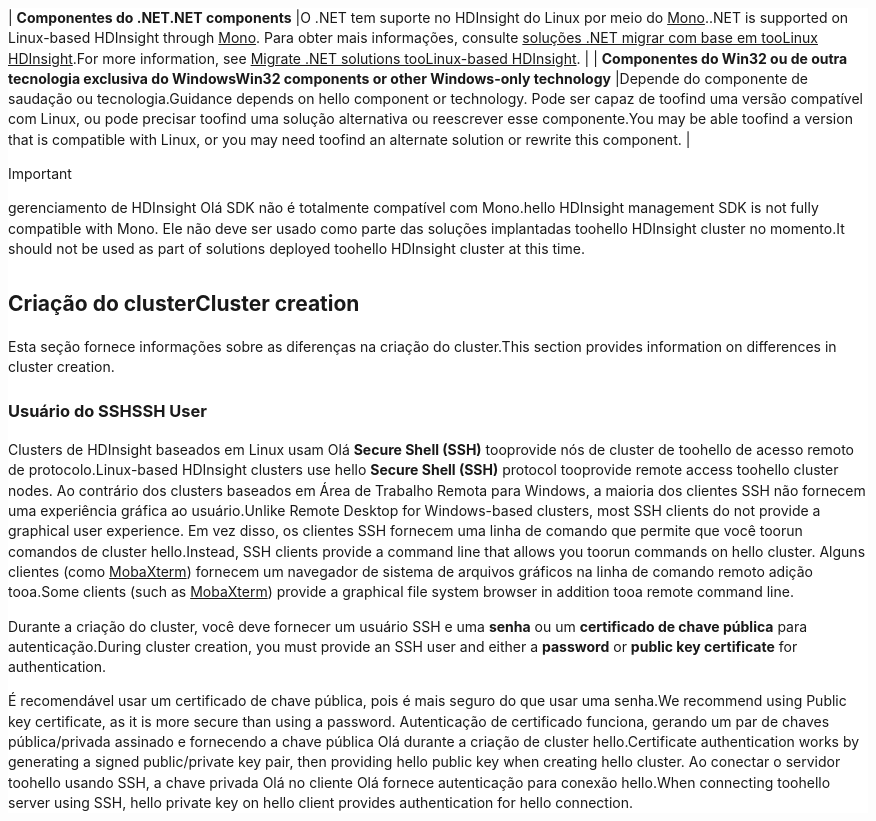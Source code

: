 | <span data-ttu-id="f8114-165">**Componentes do .NET**</span><span class="sxs-lookup"><span data-stu-id="f8114-165">**.NET components**</span></span> |<span data-ttu-id="f8114-166">O .NET tem suporte no HDInsight do Linux por meio do [Mono](https://mono-project.com).</span><span class="sxs-lookup"><span data-stu-id="f8114-166">.NET is supported on Linux-based HDInsight through [Mono](https://mono-project.com).</span></span> <span data-ttu-id="f8114-167">Para obter mais informações, consulte [soluções .NET migrar com base em tooLinux HDInsight](hdinsight-hadoop-migrate-dotnet-to-linux.md).</span><span class="sxs-lookup"><span data-stu-id="f8114-167">For more information, see [Migrate .NET solutions tooLinux-based HDInsight](hdinsight-hadoop-migrate-dotnet-to-linux.md).</span></span> |
| <span data-ttu-id="f8114-168">**Componentes do Win32 ou de outra tecnologia exclusiva do Windows**</span><span class="sxs-lookup"><span data-stu-id="f8114-168">**Win32 components or other Windows-only technology**</span></span> |<span data-ttu-id="f8114-169">Depende do componente de saudação ou tecnologia.</span><span class="sxs-lookup"><span data-stu-id="f8114-169">Guidance depends on hello component or technology.</span></span> <span data-ttu-id="f8114-170">Pode ser capaz de toofind uma versão compatível com Linux, ou pode precisar toofind uma solução alternativa ou reescrever esse componente.</span><span class="sxs-lookup"><span data-stu-id="f8114-170">You may be able toofind a version that is compatible with Linux, or you may need toofind an alternate solution or rewrite this component.</span></span> |

> [!IMPORTANT]
> <span data-ttu-id="f8114-171">gerenciamento de HDInsight Olá SDK não é totalmente compatível com Mono.</span><span class="sxs-lookup"><span data-stu-id="f8114-171">hello HDInsight management SDK is not fully compatible with Mono.</span></span> <span data-ttu-id="f8114-172">Ele não deve ser usado como parte das soluções implantadas toohello HDInsight cluster no momento.</span><span class="sxs-lookup"><span data-stu-id="f8114-172">It should not be used as part of solutions deployed toohello HDInsight cluster at this time.</span></span>

## <a name="cluster-creation"></a><span data-ttu-id="f8114-173">Criação do cluster</span><span class="sxs-lookup"><span data-stu-id="f8114-173">Cluster creation</span></span>

<span data-ttu-id="f8114-174">Esta seção fornece informações sobre as diferenças na criação do cluster.</span><span class="sxs-lookup"><span data-stu-id="f8114-174">This section provides information on differences in cluster creation.</span></span>

### <a name="ssh-user"></a><span data-ttu-id="f8114-175">Usuário do SSH</span><span class="sxs-lookup"><span data-stu-id="f8114-175">SSH User</span></span>

<span data-ttu-id="f8114-176">Clusters de HDInsight baseados em Linux usam Olá **Secure Shell (SSH)** tooprovide nós de cluster de toohello de acesso remoto de protocolo.</span><span class="sxs-lookup"><span data-stu-id="f8114-176">Linux-based HDInsight clusters use hello **Secure Shell (SSH)** protocol tooprovide remote access toohello cluster nodes.</span></span> <span data-ttu-id="f8114-177">Ao contrário dos clusters baseados em Área de Trabalho Remota para Windows, a maioria dos clientes SSH não fornecem uma experiência gráfica ao usuário.</span><span class="sxs-lookup"><span data-stu-id="f8114-177">Unlike Remote Desktop for Windows-based clusters, most SSH clients do not provide a graphical user experience.</span></span> <span data-ttu-id="f8114-178">Em vez disso, os clientes SSH fornecem uma linha de comando que permite que você toorun comandos de cluster hello.</span><span class="sxs-lookup"><span data-stu-id="f8114-178">Instead, SSH clients provide a command line that allows you toorun commands on hello cluster.</span></span> <span data-ttu-id="f8114-179">Alguns clientes (como [MobaXterm](http://mobaxterm.mobatek.net/)) fornecem um navegador de sistema de arquivos gráficos na linha de comando remoto adição tooa.</span><span class="sxs-lookup"><span data-stu-id="f8114-179">Some clients (such as [MobaXterm](http://mobaxterm.mobatek.net/)) provide a graphical file system browser in addition tooa remote command line.</span></span>

<span data-ttu-id="f8114-180">Durante a criação do cluster, você deve fornecer um usuário SSH e uma **senha** ou um **certificado de chave pública** para autenticação.</span><span class="sxs-lookup"><span data-stu-id="f8114-180">During cluster creation, you must provide an SSH user and either a **password** or **public key certificate** for authentication.</span></span>

<span data-ttu-id="f8114-181">É recomendável usar um certificado de chave pública, pois é mais seguro do que usar uma senha.</span><span class="sxs-lookup"><span data-stu-id="f8114-181">We recommend using Public key certificate, as it is more secure than using a password.</span></span> <span data-ttu-id="f8114-182">Autenticação de certificado funciona, gerando um par de chaves pública/privada assinado e fornecendo a chave pública Olá durante a criação de cluster hello.</span><span class="sxs-lookup"><span data-stu-id="f8114-182">Certificate authentication works by generating a signed public/private key pair, then providing hello public key when creating hello cluster.</span></span> <span data-ttu-id="f8114-183">Ao conectar o servidor toohello usando SSH, a chave privada Olá no cliente Olá fornece autenticação para conexão hello.</span><span class="sxs-lookup"><span data-stu-id="f8114-183">When connecting toohello server using SSH, hello private key on hello client provides authentication for hello connection.</span></span>

